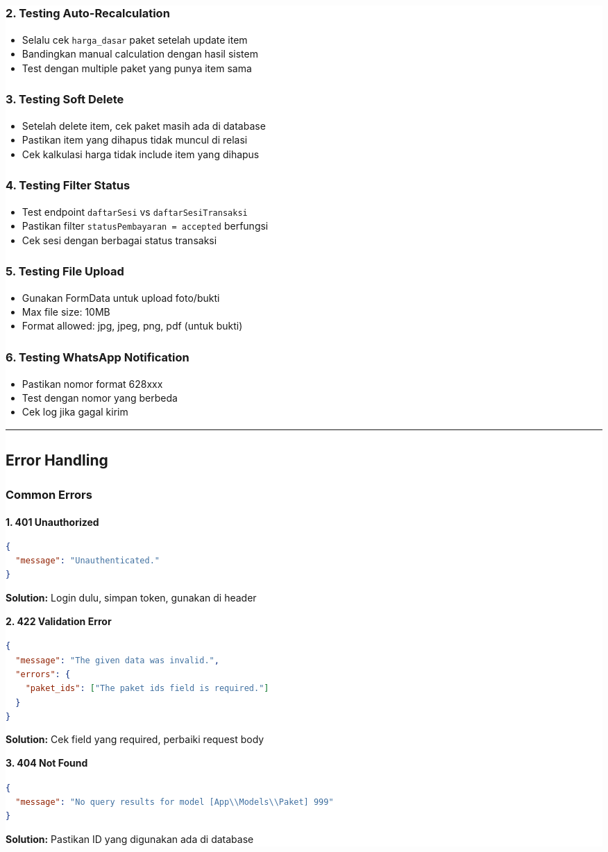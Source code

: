 ### 2. **Testing Auto-Recalculation**
- Selalu cek `harga_dasar` paket setelah update item
- Bandingkan manual calculation dengan hasil sistem
- Test dengan multiple paket yang punya item sama

### 3. **Testing Soft Delete**
- Setelah delete item, cek paket masih ada di database
- Pastikan item yang dihapus tidak muncul di relasi
- Cek kalkulasi harga tidak include item yang dihapus

### 4. **Testing Filter Status**
- Test endpoint `daftarSesi` vs `daftarSesiTransaksi`
- Pastikan filter `statusPembayaran = accepted` berfungsi
- Cek sesi dengan berbagai status transaksi

### 5. **Testing File Upload**
- Gunakan FormData untuk upload foto/bukti
- Max file size: 10MB
- Format allowed: jpg, jpeg, png, pdf (untuk bukti)

### 6. **Testing WhatsApp Notification**
- Pastikan nomor format 628xxx
- Test dengan nomor yang berbeda
- Cek log jika gagal kirim

---

## Error Handling

### Common Errors

**1. 401 Unauthorized**
```json
{
  "message": "Unauthenticated."
}
```
**Solution:** Login dulu, simpan token, gunakan di header

**2. 422 Validation Error**
```json
{
  "message": "The given data was invalid.",
  "errors": {
    "paket_ids": ["The paket ids field is required."]
  }
}
```
**Solution:** Cek field yang required, perbaiki request body

**3. 404 Not Found**
```json
{
  "message": "No query results for model [App\\Models\\Paket] 999"
}
```
**Solution:** Pastikan ID yang digunakan ada di database
